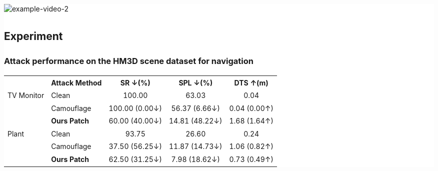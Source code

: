 ![example-video-2](docs/example-video-2.gif)

## Experiment
### Attack performance on the HM3D scene dataset for navigation

<table>
  <tr>
    <th rowspan="2"></th>
    <th rowspan="2">Attack Method</th>
    <th>SR ↓(%)</th>
    <th>SPL ↓(%)</th>
    <th>DTS ↑(m)</th>
  </tr>
  <tr></tr>
  
  <tr>
    <td rowspan="3">TV Monitor</td>
    <td>Clean</td>
    <td align="center">100.00</td>
    <td align="center">63.03</td>
    <td align="center">0.04</td>
  </tr>
  <tr>
    <td>Camouflage</td>
    <td align="center">100.00 (0.00↓)</td>
    <td align="center">56.37 (6.66↓)</td>
    <td align="center">0.04 (0.00↑)</td>
  </tr>
  <tr>
    <td><strong>Ours Patch</strong></td>
    <td align="center">60.00 (40.00↓)</td>
    <td align="center">14.81 (48.22↓)</td>
    <td align="center">1.68 (1.64↑)</td>
  </tr>
  
  <tr>
    <td rowspan="3">Plant</td>
    <td>Clean</td>
    <td align="center">93.75</td>
    <td align="center">26.60</td>
    <td align="center">0.24</td>
  </tr>
  <tr>
    <td>Camouflage</td>
    <td align="center">37.50 (56.25↓)</td>
    <td align="center">11.87 (14.73↓)</td>
    <td align="center">1.06 (0.82↑)</td>
  </tr>
  <tr>
    <td><strong>Ours Patch</strong></td>
    <td align="center">62.50 (31.25↓)</td>
    <td align="center">7.98 (18.62↓)</td>
    <td align="center">0.73 (0.49↑)</td>
  </tr>
